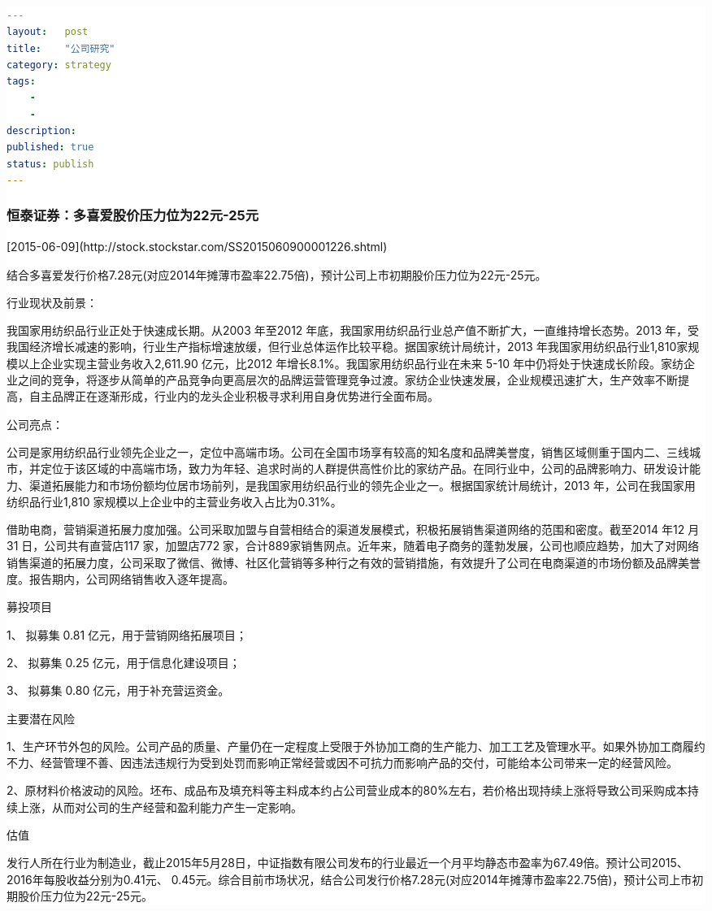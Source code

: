 ```yaml
---
layout:   post
title:    "公司研究"
category: strategy
tags:     
    -  
    -   
description: 
published: true
status: publish
---
```

 

 

 


 
<h3> 恒泰证券：多喜爱股价压力位为22元-25元 </h3>
[2015-06-09](http://stock.stockstar.com/SS2015060900001226.shtml)
 
结合多喜爱发行价格7.28元(对应2014年摊薄市盈率22.75倍)，预计公司上市初期股价压力位为22元-25元。

行业现状及前景：

我国家用纺织品行业正处于快速成长期。从2003 年至2012 年底，我国家用纺织品行业总产值不断扩大，一直维持增长态势。2013 年，受我国经济增长减速的影响，行业生产指标增速放缓，但行业总体运作比较平稳。据国家统计局统计，2013 年我国家用纺织品行业1,810家规模以上企业实现主营业务收入2,611.90 亿元，比2012 年增长8.1%。我国家用纺织品行业在未来 5-10 年中仍将处于快速成长阶段。家纺企业之间的竞争，将逐步从简单的产品竞争向更高层次的品牌运营管理竞争过渡。家纺企业快速发展，企业规模迅速扩大，生产效率不断提高，自主品牌正在逐渐形成，行业内的龙头企业积极寻求利用自身优势进行全面布局。

公司亮点：

公司是家用纺织品行业领先企业之一，定位中高端市场。公司在全国市场享有较高的知名度和品牌美誉度，销售区域侧重于国内二、三线城市，并定位于该区域的中高端市场，致力为年轻、追求时尚的人群提供高性价比的家纺产品。在同行业中，公司的品牌影响力、研发设计能力、渠道拓展能力和市场份额均位居市场前列，是我国家用纺织品行业的领先企业之一。根据国家统计局统计，2013 年，公司在我国家用纺织品行业1,810 家规模以上企业中的主营业务收入占比为0.31%。

借助电商，营销渠道拓展力度加强。公司采取加盟与自营相结合的渠道发展模式，积极拓展销售渠道网络的范围和密度。截至2014 年12 月31 日，公司共有直营店117 家，加盟店772 家，合计889家销售网点。近年来，随着电子商务的蓬勃发展，公司也顺应趋势，加大了对网络销售渠道的拓展力度，公司采取了微信、微博、社区化营销等多种行之有效的营销措施，有效提升了公司在电商渠道的市场份额及品牌美誉度。报告期内，公司网络销售收入逐年提高。

募投项目

1、 拟募集 0.81 亿元，用于营销网络拓展项目；

2、 拟募集 0.25 亿元，用于信息化建设项目；

3、 拟募集 0.80 亿元，用于补充营运资金。

主要潜在风险

1、生产环节外包的风险。公司产品的质量、产量仍在一定程度上受限于外协加工商的生产能力、加工工艺及管理水平。如果外协加工商履约不力、经营管理不善、因违法违规行为受到处罚而影响正常经营或因不可抗力而影响产品的交付，可能给本公司带来一定的经营风险。

2、原材料价格波动的风险。坯布、成品布及填充料等主料成本约占公司营业成本的80%左右，若价格出现持续上涨将导致公司采购成本持续上涨，从而对公司的生产经营和盈利能力产生一定影响。

估值

发行人所在行业为制造业，截止2015年5月28日，中证指数有限公司发布的行业最近一个月平均静态市盈率为67.49倍。预计公司2015、2016年每股收益分别为0.41元、 0.45元。综合目前市场状况，结合公司发行价格7.28元(对应2014年摊薄市盈率22.75倍)，预计公司上市初期股价压力位为22元-25元。
